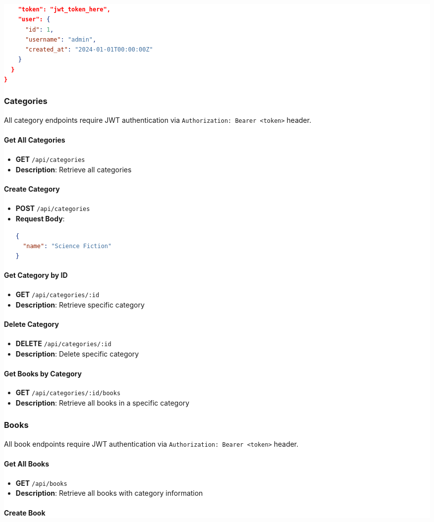   ```json
      "token": "jwt_token_here",
      "user": {
        "id": 1,
        "username": "admin",
        "created_at": "2024-01-01T00:00:00Z"
      }
    }
  }
  ```

### Categories

All category endpoints require JWT authentication via `Authorization: Bearer <token>` header.

#### Get All Categories

- **GET** `/api/categories`
- **Description**: Retrieve all categories

#### Create Category

- **POST** `/api/categories`
- **Request Body**:
  ```json
  {
    "name": "Science Fiction"
  }
  ```

#### Get Category by ID

- **GET** `/api/categories/:id`
- **Description**: Retrieve specific category

#### Delete Category

- **DELETE** `/api/categories/:id`
- **Description**: Delete specific category

#### Get Books by Category

- **GET** `/api/categories/:id/books`
- **Description**: Retrieve all books in a specific category

### Books

All book endpoints require JWT authentication via `Authorization: Bearer <token>` header.

#### Get All Books

- **GET** `/api/books`
- **Description**: Retrieve all books with category information

#### Create Book
